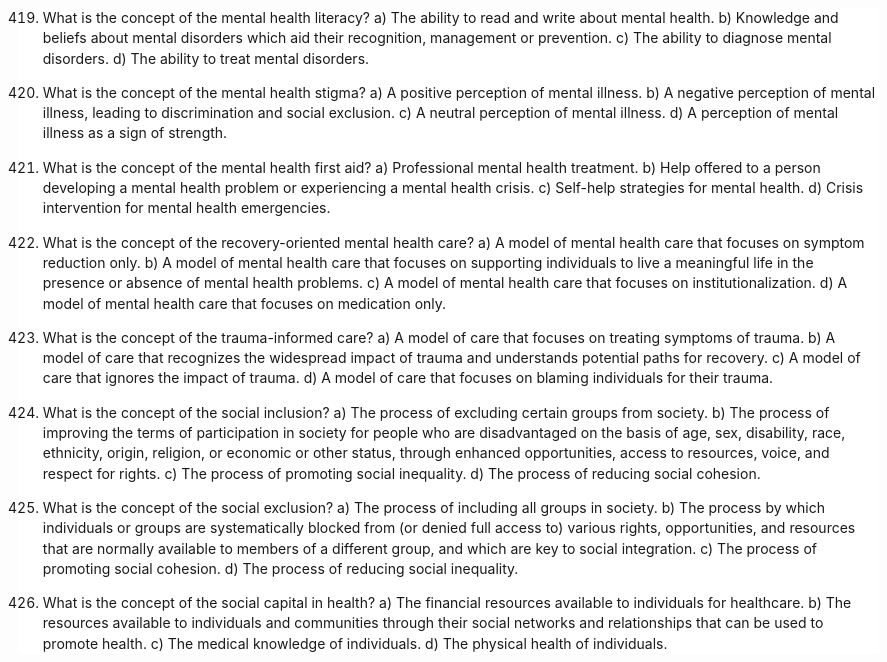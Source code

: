 419. What is the concept of the mental health literacy?
    a) The ability to read and write about mental health.
    b) Knowledge and beliefs about mental disorders which aid their recognition, management or prevention.
    c) The ability to diagnose mental disorders.
    d) The ability to treat mental disorders.

420. What is the concept of the mental health stigma?
    a) A positive perception of mental illness.
    b) A negative perception of mental illness, leading to discrimination and social exclusion.
    c) A neutral perception of mental illness.
    d) A perception of mental illness as a sign of strength.

421. What is the concept of the mental health first aid?
    a) Professional mental health treatment.
    b) Help offered to a person developing a mental health problem or experiencing a mental health crisis.
    c) Self-help strategies for mental health.
    d) Crisis intervention for mental health emergencies.

422. What is the concept of the recovery-oriented mental health care?
    a) A model of mental health care that focuses on symptom reduction only.
    b) A model of mental health care that focuses on supporting individuals to live a meaningful life in the presence or absence of mental health problems.
    c) A model of mental health care that focuses on institutionalization.
    d) A model of mental health care that focuses on medication only.

423. What is the concept of the trauma-informed care?
    a) A model of care that focuses on treating symptoms of trauma.
    b) A model of care that recognizes the widespread impact of trauma and understands potential paths for recovery.
    c) A model of care that ignores the impact of trauma.
    d) A model of care that focuses on blaming individuals for their trauma.

424. What is the concept of the social inclusion?
    a) The process of excluding certain groups from society.
    b) The process of improving the terms of participation in society for people who are disadvantaged on the basis of age, sex, disability, race, ethnicity, origin, religion, or economic or other status, through enhanced opportunities, access to resources, voice, and respect for rights.
    c) The process of promoting social inequality.
    d) The process of reducing social cohesion.

425. What is the concept of the social exclusion?
    a) The process of including all groups in society.
    b) The process by which individuals or groups are systematically blocked from (or denied full access to) various rights, opportunities, and resources that are normally available to members of a different group, and which are key to social integration.
    c) The process of promoting social cohesion.
    d) The process of reducing social inequality.

426. What is the concept of the social capital in health?
    a) The financial resources available to individuals for healthcare.
    b) The resources available to individuals and communities through their social networks and relationships that can be used to promote health.
    c) The medical knowledge of individuals.
    d) The physical health of individuals.
